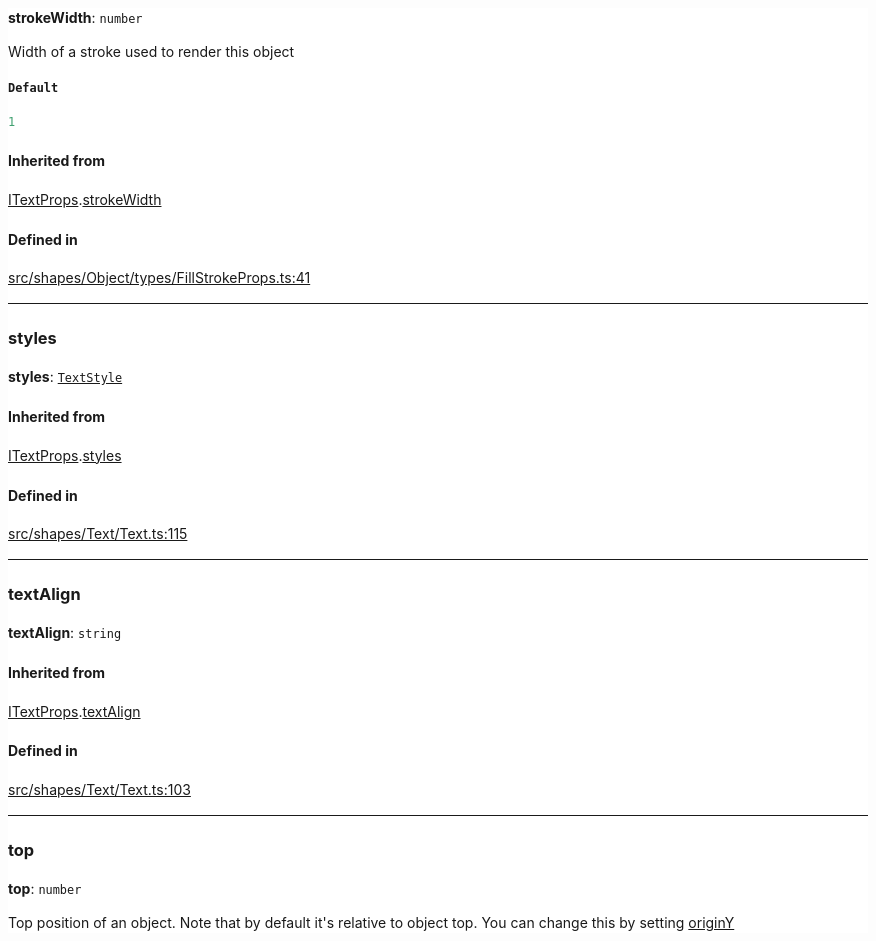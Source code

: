  **strokeWidth**: `number`

Width of a stroke used to render this object

**`Default`**

```ts
1
```

#### Inherited from

[ITextProps](/apidocs/interfaces/ITextProps.md).[strokeWidth](/apidocs/interfaces/ITextProps.md#strokewidth)

#### Defined in

[src/shapes/Object/types/FillStrokeProps.ts:41](https://github.com/fabricjs/fabric.js/blob/b24e8cbdf/src/shapes/Object/types/FillStrokeProps.ts#L41)

___

### styles

 **styles**: [`TextStyle`](/apidocs/modules.md#textstyle)

#### Inherited from

[ITextProps](/apidocs/interfaces/ITextProps.md).[styles](/apidocs/interfaces/ITextProps.md#styles)

#### Defined in

[src/shapes/Text/Text.ts:115](https://github.com/fabricjs/fabric.js/blob/b24e8cbdf/src/shapes/Text/Text.ts#L115)

___

### textAlign

 **textAlign**: `string`

#### Inherited from

[ITextProps](/apidocs/interfaces/ITextProps.md).[textAlign](/apidocs/interfaces/ITextProps.md#textalign)

#### Defined in

[src/shapes/Text/Text.ts:103](https://github.com/fabricjs/fabric.js/blob/b24e8cbdf/src/shapes/Text/Text.ts#L103)

___

### top

 **top**: `number`

Top position of an object.
Note that by default it's relative to object top.
You can change this by setting [originY](/apidocs/interfaces/FabricObjectProps.md#originy)
